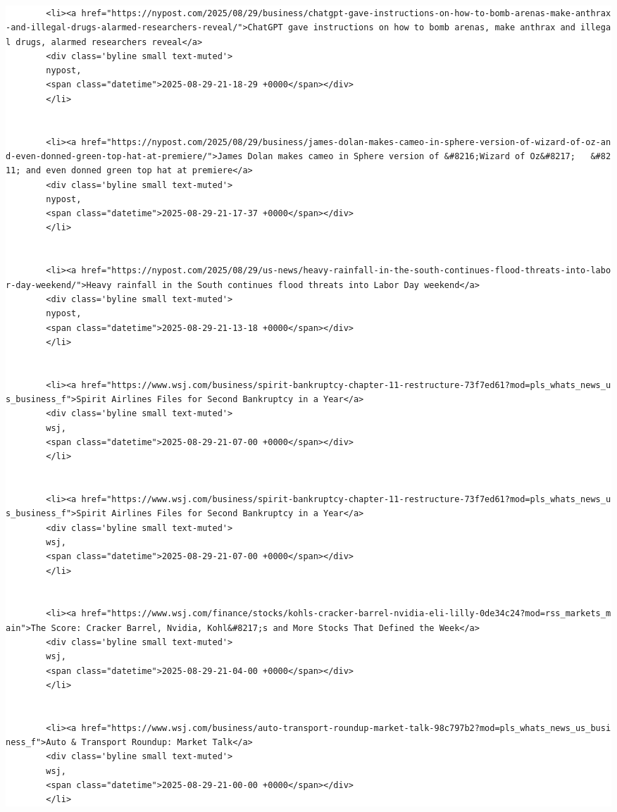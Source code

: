 
            <li><a href="https://nypost.com/2025/08/29/business/chatgpt-gave-instructions-on-how-to-bomb-arenas-make-anthrax-and-illegal-drugs-alarmed-researchers-reveal/">ChatGPT gave instructions on how to bomb arenas, make anthrax and illegal drugs, alarmed researchers reveal</a>
            <div class='byline small text-muted'>
            nypost, 
            <span class="datetime">2025-08-29-21-18-29 +0000</span></div>
            </li>
        

            <li><a href="https://nypost.com/2025/08/29/business/james-dolan-makes-cameo-in-sphere-version-of-wizard-of-oz-and-even-donned-green-top-hat-at-premiere/">James Dolan makes cameo in Sphere version of &#8216;Wizard of Oz&#8217;   &#8211; and even donned green top hat at premiere</a>
            <div class='byline small text-muted'>
            nypost, 
            <span class="datetime">2025-08-29-21-17-37 +0000</span></div>
            </li>
        

            <li><a href="https://nypost.com/2025/08/29/us-news/heavy-rainfall-in-the-south-continues-flood-threats-into-labor-day-weekend/">Heavy rainfall in the South continues flood threats into Labor Day weekend</a>
            <div class='byline small text-muted'>
            nypost, 
            <span class="datetime">2025-08-29-21-13-18 +0000</span></div>
            </li>
        

            <li><a href="https://www.wsj.com/business/spirit-bankruptcy-chapter-11-restructure-73f7ed61?mod=pls_whats_news_us_business_f">Spirit Airlines Files for Second Bankruptcy in a Year</a>
            <div class='byline small text-muted'>
            wsj, 
            <span class="datetime">2025-08-29-21-07-00 +0000</span></div>
            </li>
        

            <li><a href="https://www.wsj.com/business/spirit-bankruptcy-chapter-11-restructure-73f7ed61?mod=pls_whats_news_us_business_f">Spirit Airlines Files for Second Bankruptcy in a Year</a>
            <div class='byline small text-muted'>
            wsj, 
            <span class="datetime">2025-08-29-21-07-00 +0000</span></div>
            </li>
        

            <li><a href="https://www.wsj.com/finance/stocks/kohls-cracker-barrel-nvidia-eli-lilly-0de34c24?mod=rss_markets_main">The Score: Cracker Barrel, Nvidia, Kohl&#8217;s and More Stocks That Defined the Week</a>
            <div class='byline small text-muted'>
            wsj, 
            <span class="datetime">2025-08-29-21-04-00 +0000</span></div>
            </li>
        

            <li><a href="https://www.wsj.com/business/auto-transport-roundup-market-talk-98c797b2?mod=pls_whats_news_us_business_f">Auto & Transport Roundup: Market Talk</a>
            <div class='byline small text-muted'>
            wsj, 
            <span class="datetime">2025-08-29-21-00-00 +0000</span></div>
            </li>
        